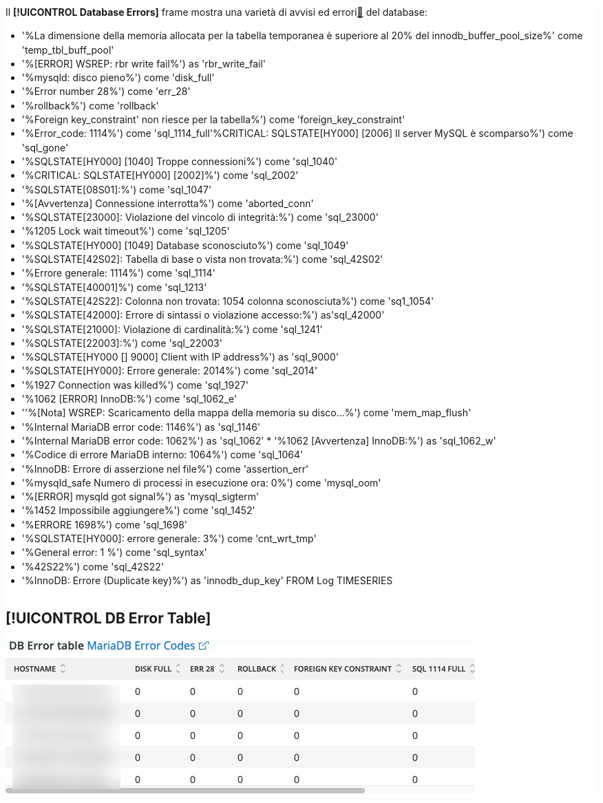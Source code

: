 Il **[!UICONTROL Database Errors]** frame mostra una varietà di avvisi ed errori[&#128279;](https://mariadb.com/kb/en/mariadb-error-codes/) del database:

* &#39;%La dimensione della memoria allocata per la tabella temporanea è superiore al 20% del innodb_buffer_pool_size%&#39; come &#39;temp_tbl_buff_pool&#39;
* &#39;%\[ERROR\] WSREP: rbr write fail%&#39;) as &#39;rbr_write_fail&#39;
* &#39;%mysqld: disco pieno%&#39;) come &#39;disk_full&#39;
* &#39;%Error number 28%&#39;) come &#39;err_28&#39;
* &#39;%rollback%&#39;) come &#39;rollback&#39;
* &#39;%Foreign key_constraint&#39; non riesce per la tabella%&#39;) come &#39;foreign_key_constraint&#39;
* &#39;%Error_code: 1114%&#39;) come &#39;sql_1114_full&#39;%CRITICAL: SQLSTATE[HY000] [2006] Il server MySQL è scomparso%&#39;) come &#39;sql_gone&#39;
* &#39;%SQLSTATE[HY000] [1040] Troppe connessioni%&#39;) come &#39;sql_1040&#39;
* &#39;%CRITICAL: SQLSTATE[HY000] [2002]%&#39;) come &#39;sql_2002&#39;
* &#39;%SQLSTATE[08S01]:%&#39;) come &#39;sql_1047&#39;
* &#39;%[Avvertenza] Connessione interrotta%&#39;) come &#39;aborted_conn&#39;
* &#39;%SQLSTATE[23000]: Violazione del vincolo di integrità:%&#39;) come &#39;sql_23000&#39;
* &#39;%1205 Lock wait timeout%&#39;) come &#39;sql_1205&#39;
* &#39;%SQLSTATE[HY000] [1049] Database sconosciuto%&#39;) come &#39;sql_1049&#39;
* &#39;%SQLSTATE[42S02]: Tabella di base o vista non trovata:%&#39;) come &#39;sql_42S02&#39;
* &#39;%Errore generale: 1114%&#39;) come &#39;sql_1114&#39;
* &#39;%SQLSTATE[40001]%&#39;) come &#39;sql_1213&#39;
* &#39;%SQLSTATE[42S22]: Colonna non trovata: 1054 colonna sconosciuta%&#39;) come &#39;sq1_1054&#39;
* &#39;%SQLSTATE[42000]: Errore di sintassi o violazione accesso:%&#39;) as&#39;sql_42000&#39;
* &#39;%SQLSTATE[21000]: Violazione di cardinalità:%&#39;) come &#39;sql_1241&#39;
* &#39;%SQLSTATE[22003]:%&#39;) come &#39;sql_22003&#39;
* &#39;%SQLSTATE[HY000 [] 9000] Client with IP address%&#39;) as &#39;sql_9000&#39;
* &#39;%SQLSTATE[HY000]: Errore generale: 2014%&#39;) come &#39;sql_2014&#39;
* &#39;%1927 Connection was killed%&#39;) come &#39;sql_1927&#39;
* &#39;%1062 \[ERROR\] InnoDB:%&#39;) come &#39;sql_1062_e&#39;
* &#39;&#39;%[Nota] WSREP: Scaricamento della mappa della memoria su disco...%&#39;) come &#39;mem_map_flush&#39;
* &#39;%Internal MariaDB error code: 1146%&#39;) as &#39;sql_1146&#39;
* &#39;%Internal MariaDB error code: 1062%&#39;) as &#39;sql_1062&#39; * &#39;%1062 [Avvertenza] InnoDB:%&#39;) as &#39;sql_1062_w&#39;
* &#39;%Codice di errore MariaDB interno: 1064%&#39;) come &#39;sql_1064&#39;
* &#39;%InnoDB: Errore di asserzione nel file%&#39;) come &#39;assertion_err&#39;
* &#39;%mysqld_safe Numero di processi in esecuzione ora: 0%&#39;) come &#39;mysql_oom&#39;
* &#39;%\[ERROR\] mysqld got signal%&#39;) as &#39;mysql_sigterm&#39;
* &#39;%1452 Impossibile aggiungere%&#39;) come &#39;sql_1452&#39;
* &#39;%ERRORE 1698%&#39;) come &#39;sql_1698&#39;
* &#39;%SQLSTATE[HY000]: errore generale: 3%&#39;) come &#39;cnt_wrt_tmp&#39;
* &#39;%General error: 1 %&#39;) come &#39;sql_syntax&#39;
* &#39;%42S22%&#39;) come &#39;sql_42S22&#39;
* &#39;%InnoDB: Errore (Duplicate key)%&#39;) as &#39;innodb_dup_key&#39; FROM Log TIMESERIES

## [!UICONTROL DB Error Table]

![Tabella Errore DB](../../assets/tools/observation-for-adobe-commerce/mysql-tab-18.jpg)
